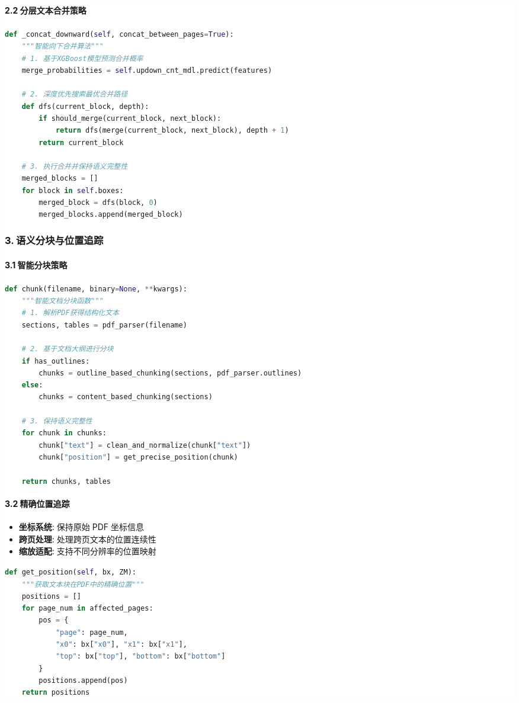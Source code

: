 #### 2.2 分层文本合并策略

```python
def _concat_downward(self, concat_between_pages=True):
    """智能向下合并算法"""
    # 1. 基于XGBoost模型预测合并概率
    merge_probabilities = self.updown_cnt_mdl.predict(features)

    # 2. 深度优先搜索最优合并路径
    def dfs(current_block, depth):
        if should_merge(current_block, next_block):
            return dfs(merge(current_block, next_block), depth + 1)
        return current_block

    # 3. 执行合并并保持语义完整性
    merged_blocks = []
    for block in self.boxes:
        merged_block = dfs(block, 0)
        merged_blocks.append(merged_block)
```

### 3. 语义分块与位置追踪

#### 3.1 智能分块策略

```python
def chunk(filename, binary=None, **kwargs):
    """智能文档分块函数"""
    # 1. 解析PDF获得结构化文本
    sections, tables = pdf_parser(filename)

    # 2. 基于文档大纲进行分块
    if has_outlines:
        chunks = outline_based_chunking(sections, pdf_parser.outlines)
    else:
        chunks = content_based_chunking(sections)

    # 3. 保持语义完整性
    for chunk in chunks:
        chunk["text"] = clean_and_normalize(chunk["text"])
        chunk["position"] = get_precise_position(chunk)

    return chunks, tables
```

#### 3.2 精确位置追踪

- **坐标系统**: 保持原始 PDF 坐标信息
- **跨页处理**: 处理跨页文本的位置连续性
- **缩放适配**: 支持不同分辨率的位置映射

```python
def get_position(self, bx, ZM):
    """获取文本块在PDF中的精确位置"""
    positions = []
    for page_num in affected_pages:
        pos = {
            "page": page_num,
            "x0": bx["x0"], "x1": bx["x1"],
            "top": bx["top"], "bottom": bx["bottom"]
        }
        positions.append(pos)
    return positions
```
